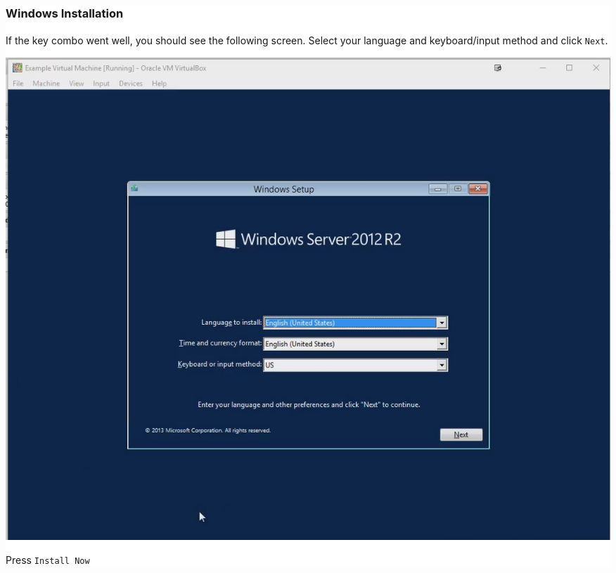 ### Windows Installation

If the key combo went well, you should see the following screen. Select your language and keyboard/input method and click `Next`.

![](.\install_windows\1.png)

Press `Install Now`
